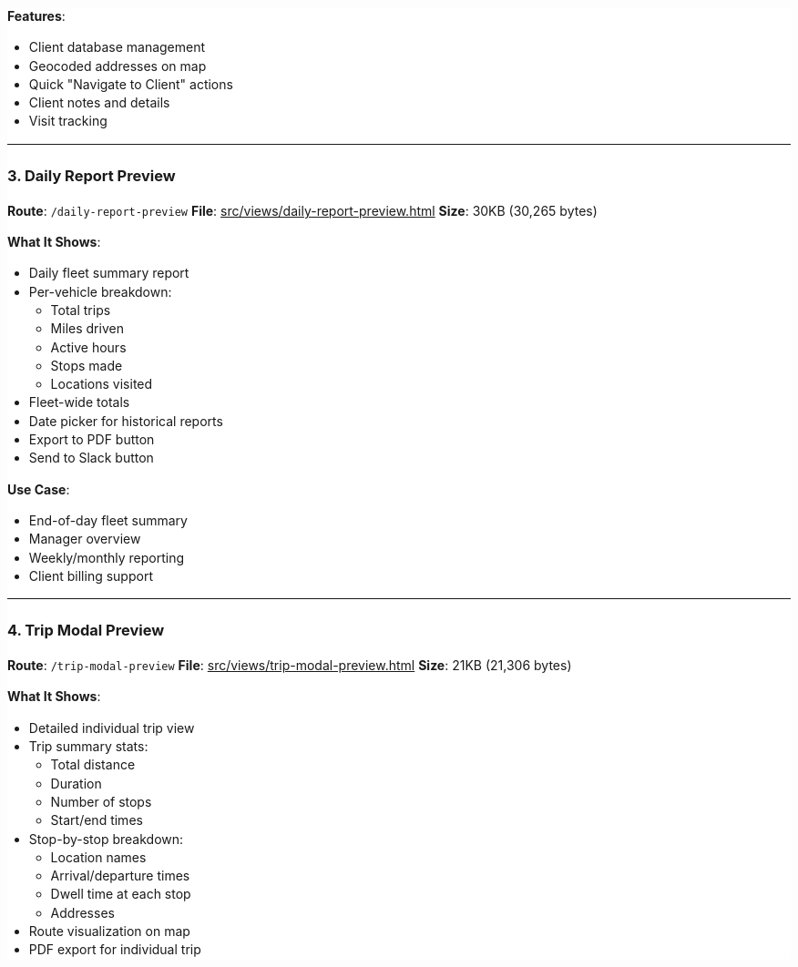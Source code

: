 **Features**:
- Client database management
- Geocoded addresses on map
- Quick "Navigate to Client" actions
- Client notes and details
- Visit tracking

---

### **3. Daily Report Preview**
**Route**: `/daily-report-preview`
**File**: [src/views/daily-report-preview.html](src/views/daily-report-preview.html)
**Size**: 30KB (30,265 bytes)

**What It Shows**:
- Daily fleet summary report
- Per-vehicle breakdown:
  - Total trips
  - Miles driven
  - Active hours
  - Stops made
  - Locations visited
- Fleet-wide totals
- Date picker for historical reports
- Export to PDF button
- Send to Slack button

**Use Case**:
- End-of-day fleet summary
- Manager overview
- Weekly/monthly reporting
- Client billing support

---

### **4. Trip Modal Preview**
**Route**: `/trip-modal-preview`
**File**: [src/views/trip-modal-preview.html](src/views/trip-modal-preview.html)
**Size**: 21KB (21,306 bytes)

**What It Shows**:
- Detailed individual trip view
- Trip summary stats:
  - Total distance
  - Duration
  - Number of stops
  - Start/end times
- Stop-by-stop breakdown:
  - Location names
  - Arrival/departure times
  - Dwell time at each stop
  - Addresses
- Route visualization on map
- PDF export for individual trip
